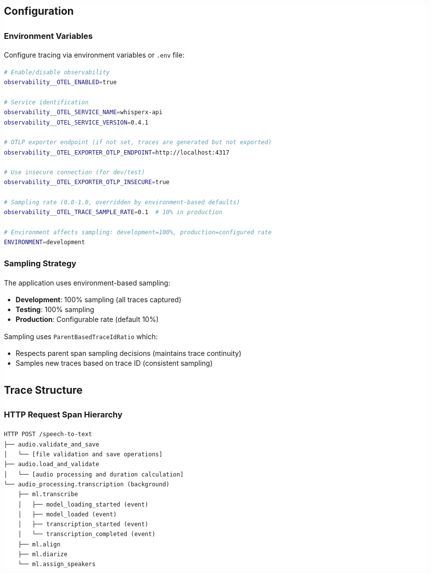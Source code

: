 ## Configuration

### Environment Variables

Configure tracing via environment variables or `.env` file:

```bash
# Enable/disable observability
observability__OTEL_ENABLED=true

# Service identification
observability__OTEL_SERVICE_NAME=whisperx-api
observability__OTEL_SERVICE_VERSION=0.4.1

# OTLP exporter endpoint (if not set, traces are generated but not exported)
observability__OTEL_EXPORTER_OTLP_ENDPOINT=http://localhost:4317

# Use insecure connection (for dev/test)
observability__OTEL_EXPORTER_OTLP_INSECURE=true

# Sampling rate (0.0-1.0, overridden by environment-based defaults)
observability__OTEL_TRACE_SAMPLE_RATE=0.1  # 10% in production

# Environment affects sampling: development=100%, production=configured rate
ENVIRONMENT=development
```

### Sampling Strategy

The application uses environment-based sampling:

- **Development**: 100% sampling (all traces captured)
- **Testing**: 100% sampling
- **Production**: Configurable rate (default 10%)

Sampling uses `ParentBasedTraceIdRatio` which:

- Respects parent span sampling decisions (maintains trace continuity)
- Samples new traces based on trace ID (consistent sampling)

## Trace Structure

### HTTP Request Span Hierarchy

```
HTTP POST /speech-to-text
├── audio.validate_and_save
│   └── [file validation and save operations]
├── audio.load_and_validate
│   └── [audio processing and duration calculation]
└── audio_processing.transcription (background)
    ├── ml.transcribe
    │   ├── model_loading_started (event)
    │   ├── model_loaded (event)
    │   ├── transcription_started (event)
    │   └── transcription_completed (event)
    ├── ml.align
    ├── ml.diarize
    └── ml.assign_speakers
```
